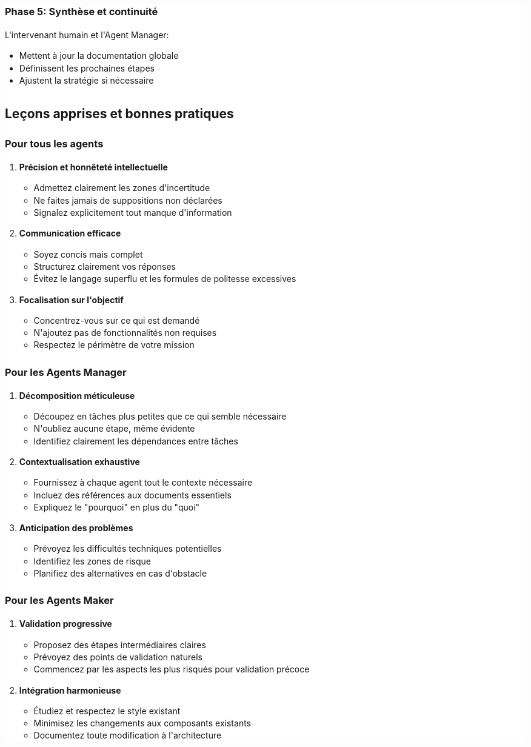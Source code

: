 ### Phase 5: Synthèse et continuité

L'intervenant humain et l'Agent Manager:
- Mettent à jour la documentation globale
- Définissent les prochaines étapes
- Ajustent la stratégie si nécessaire

## Leçons apprises et bonnes pratiques

### Pour tous les agents

1. **Précision et honnêteté intellectuelle**
   - Admettez clairement les zones d'incertitude
   - Ne faites jamais de suppositions non déclarées
   - Signalez explicitement tout manque d'information

2. **Communication efficace**
   - Soyez concis mais complet
   - Structurez clairement vos réponses
   - Évitez le langage superflu et les formules de politesse excessives

3. **Focalisation sur l'objectif**
   - Concentrez-vous sur ce qui est demandé
   - N'ajoutez pas de fonctionnalités non requises
   - Respectez le périmètre de votre mission

### Pour les Agents Manager

1. **Décomposition méticuleuse**
   - Découpez en tâches plus petites que ce qui semble nécessaire
   - N'oubliez aucune étape, même évidente
   - Identifiez clairement les dépendances entre tâches

2. **Contextualisation exhaustive**
   - Fournissez à chaque agent tout le contexte nécessaire
   - Incluez des références aux documents essentiels
   - Expliquez le "pourquoi" en plus du "quoi"

3. **Anticipation des problèmes**
   - Prévoyez les difficultés techniques potentielles
   - Identifiez les zones de risque
   - Planifiez des alternatives en cas d'obstacle

### Pour les Agents Maker

1. **Validation progressive**
   - Proposez des étapes intermédiaires claires
   - Prévoyez des points de validation naturels
   - Commencez par les aspects les plus risqués pour validation précoce

2. **Intégration harmonieuse**
   - Étudiez et respectez le style existant
   - Minimisez les changements aux composants existants
   - Documentez toute modification à l'architecture
